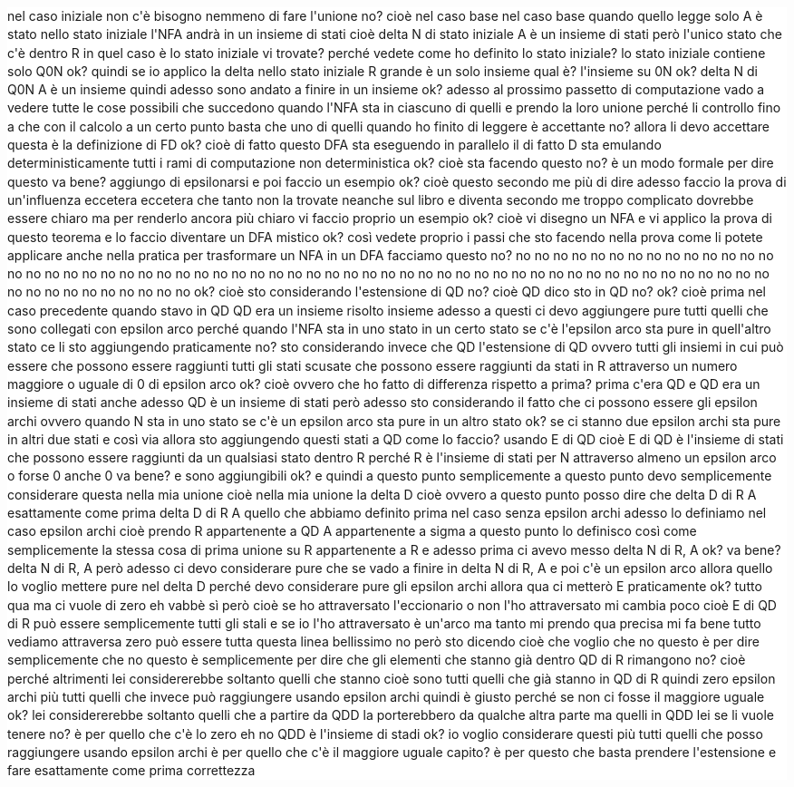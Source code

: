 nel caso iniziale non c'è bisogno nemmeno di fare l'unione no? cioè nel caso base nel caso base quando quello legge solo A è stato nello stato iniziale l'NFA andrà in un insieme di stati cioè delta N di stato iniziale A è un insieme di stati però l'unico stato che c'è dentro R in quel caso è lo stato iniziale vi trovate? perché vedete come ho definito lo stato iniziale? lo stato iniziale contiene solo Q0N ok? quindi se io applico la delta nello stato iniziale R grande
 è un solo insieme qual è? l'insieme su 0N ok? delta N di Q0N A è un insieme quindi adesso sono andato a finire in un insieme ok? adesso al prossimo passetto di computazione vado a vedere tutte le cose possibili che succedono quando l'NFA sta in ciascuno di quelli e prendo la loro unione perché li controllo fino a che con il calcolo a un certo punto basta che uno di quelli
 quando ho finito di leggere è accettante no? allora li devo accettare questa è la definizione di FD ok? cioè di fatto questo DFA sta eseguendo in parallelo il di fatto D sta emulando deterministicamente tutti i rami
 di computazione non deterministica ok? cioè sta facendo questo no? è un modo formale per dire questo va bene? aggiungo di epsilonarsi e poi faccio un esempio ok? cioè questo secondo me più di dire adesso faccio la prova
 di un'influenza eccetera eccetera che tanto non la trovate neanche sul libro e diventa secondo me troppo complicato dovrebbe essere chiaro ma per renderlo ancora più chiaro vi faccio proprio un esempio ok? cioè vi disegno un NFA e vi applico la prova di questo teorema e lo faccio diventare un DFA mistico ok? così vedete proprio i passi che sto facendo nella prova come li potete applicare anche nella pratica per trasformare un NFA in un DFA facciamo questo no?
 no no no no no no no no no no no no no no
 no no no no no no no no
 no no no no no no no
 no no no no no no no no no no no no no no no no no no no no no no no no no no no no no no
 no no no no no no
 ok? cioè sto considerando l'estensione di QD no? cioè QD dico sto in QD no? ok? cioè prima nel caso precedente quando stavo in QD QD era un insieme risolto insieme adesso a questi ci devo aggiungere pure tutti quelli che sono collegati con epsilon arco perché quando l'NFA sta in uno stato in un certo stato se c'è l'epsilon arco sta pure in quell'altro stato ce li sto aggiungendo praticamente no? sto considerando invece che QD l'estensione di QD
 ovvero tutti gli insiemi in cui può essere che possono essere raggiunti tutti gli stati scusate che possono essere raggiunti da stati in R attraverso un numero maggiore o uguale di 0 di epsilon arco ok? cioè ovvero che ho fatto di differenza rispetto a prima? prima c'era QD e QD era un insieme di stati anche adesso QD è un insieme di stati però adesso sto considerando il fatto che ci possono essere gli epsilon archi ovvero
 quando N sta in uno stato se c'è un epsilon arco sta pure in un altro stato ok? se ci stanno due epsilon archi sta pure in altri due stati e così via allora sto aggiungendo questi stati a QD come lo faccio? usando E di QD cioè E di QD è l'insieme di stati che possono essere raggiunti da un qualsiasi stato dentro R perché R è l'insieme di stati per N attraverso almeno un epsilon arco o forse 0 anche 0 va bene?
 e sono aggiungibili ok? e quindi a questo punto semplicemente a questo punto devo semplicemente considerare questa nella mia unione cioè nella mia unione la delta D cioè ovvero a questo punto posso dire che delta D di R A esattamente come prima delta D di R A
 quello che abbiamo definito prima nel caso senza epsilon archi adesso lo definiamo nel caso epsilon archi cioè prendo R appartenente a QD A appartenente a sigma a questo punto lo definisco così come semplicemente la stessa cosa di prima unione su R appartenente a R e adesso prima ci avevo messo delta N di R, A ok? va bene?
 delta N di R, A però adesso ci devo considerare pure che se vado a finire in delta N di R, A e poi c'è un epsilon arco allora quello lo voglio mettere pure nel delta D perché devo considerare pure gli epsilon archi allora qua ci metterò E praticamente ok? tutto qua
 ma ci vuole di zero eh vabbè sì però cioè se ho attraversato l'eccionario o non l'ho attraversato mi cambia poco cioè E di QD di R può essere semplicemente tutti gli stali e se io l'ho attraversato è un'arco ma tanto mi prendo qua precisa
 mi fa bene tutto vediamo attraversa zero può essere tutta questa linea bellissimo
 no però sto dicendo cioè che voglio che no questo è per dire semplicemente che no questo è semplicemente per dire che gli elementi che stanno già dentro QD di R rimangono no? cioè perché altrimenti lei considererebbe soltanto quelli che stanno cioè sono tutti quelli che già stanno in QD di R quindi zero epsilon archi più tutti quelli che invece può raggiungere usando epsilon archi quindi è giusto
 perché se non ci fosse il maggiore uguale ok? lei considererebbe soltanto quelli che a partire da QDD la porterebbero da qualche altra parte ma quelli in QDD lei se li vuole tenere no? è per quello che c'è lo zero eh no QDD è l'insieme di stadi ok? io voglio considerare questi più tutti quelli che posso raggiungere usando epsilon archi è per quello che c'è il maggiore uguale capito? è per questo che basta prendere l'estensione e fare esattamente come prima correttezza